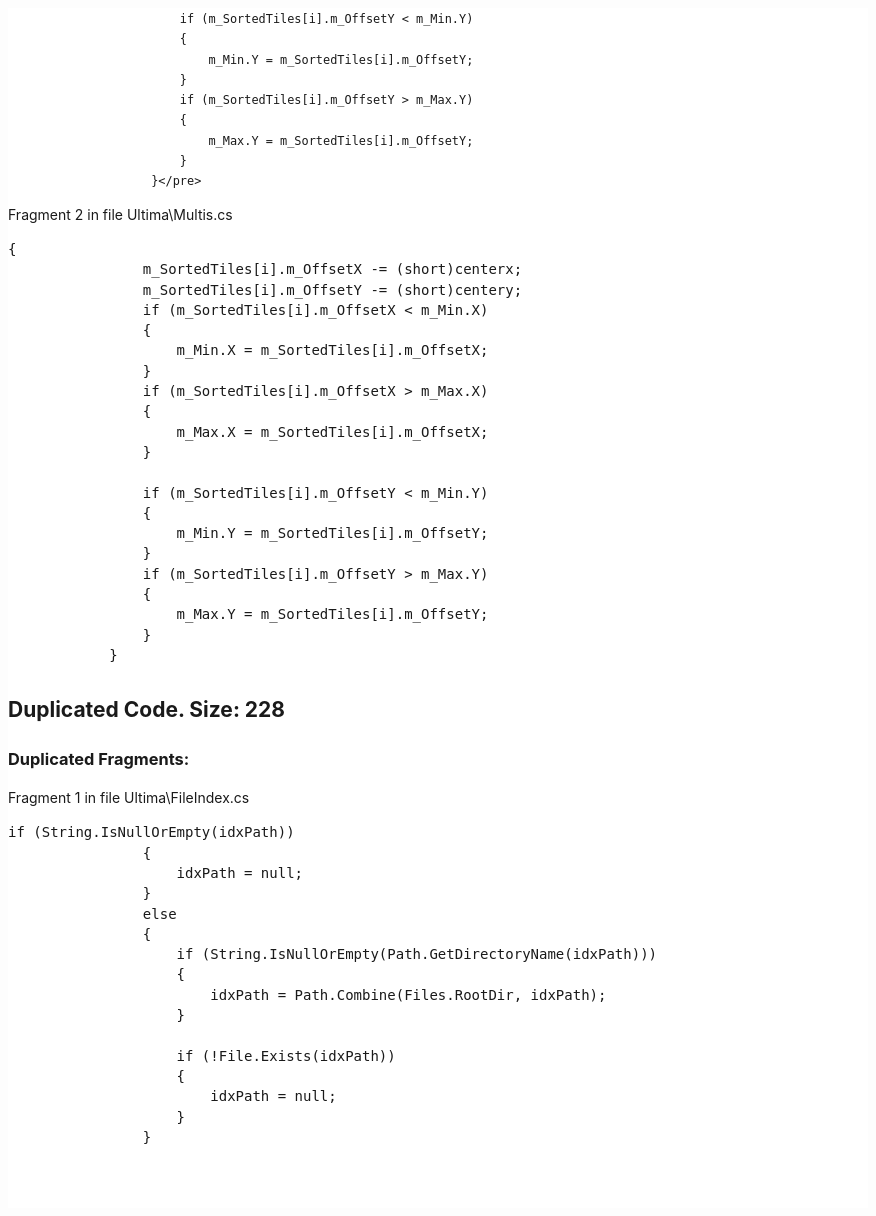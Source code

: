 							if (m_SortedTiles[i].m_OffsetY < m_Min.Y)
							{
								m_Min.Y = m_SortedTiles[i].m_OffsetY;
							}
							if (m_SortedTiles[i].m_OffsetY > m_Max.Y)
							{
								m_Max.Y = m_SortedTiles[i].m_OffsetY;
							}
						}</pre>

Fragment 2 in file Ultima\Multis.cs

<pre>{
				m_SortedTiles[i].m_OffsetX -= (short)centerx;
				m_SortedTiles[i].m_OffsetY -= (short)centery;
				if (m_SortedTiles[i].m_OffsetX < m_Min.X)
				{
					m_Min.X = m_SortedTiles[i].m_OffsetX;
				}
				if (m_SortedTiles[i].m_OffsetX > m_Max.X)
				{
					m_Max.X = m_SortedTiles[i].m_OffsetX;
				}

				if (m_SortedTiles[i].m_OffsetY < m_Min.Y)
				{
					m_Min.Y = m_SortedTiles[i].m_OffsetY;
				}
				if (m_SortedTiles[i].m_OffsetY > m_Max.Y)
				{
					m_Max.Y = m_SortedTiles[i].m_OffsetY;
				}
			}</pre>

## Duplicated Code. Size: 228

### Duplicated Fragments:

Fragment 1 in file Ultima\FileIndex.cs

<pre>if (String.IsNullOrEmpty(idxPath))
				{
					idxPath = null;
				}
				else
				{
					if (String.IsNullOrEmpty(Path.GetDirectoryName(idxPath)))
					{
						idxPath = Path.Combine(Files.RootDir, idxPath);
					}

					if (!File.Exists(idxPath))
					{
						idxPath = null;
					}
				}
